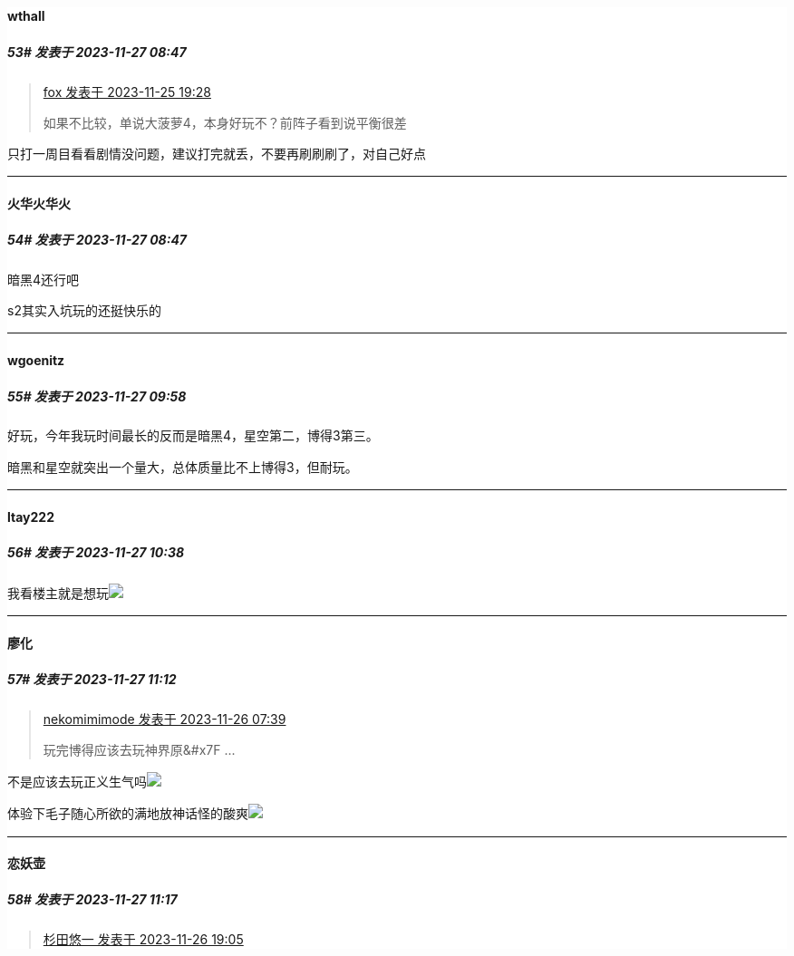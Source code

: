 ####  wthall  
##### 53#       发表于 2023-11-27 08:47

<blockquote><a href="httphttps://bbs.saraba1st.com/2b/forum.php?mod=redirect&amp;goto=findpost&amp;pid=63138001&amp;ptid=2161933" target="_blank">fox 发表于 2023-11-25 19:28</a>

如果不比较，单说大菠萝4，本身好玩不？前阵子看到说平衡很差</blockquote>
只打一周目看看剧情没问题，建议打完就丢，不要再刷刷刷了，对自己好点

*****

####  火华火华火  
##### 54#       发表于 2023-11-27 08:47

暗黑4还行吧

s2其实入坑玩的还挺快乐的

*****

####  wgoenitz  
##### 55#       发表于 2023-11-27 09:58

好玩，今年我玩时间最长的反而是暗黑4，星空第二，博得3第三。

暗黑和星空就突出一个量大，总体质量比不上博得3，但耐玩。

*****

####  ltay222  
##### 56#       发表于 2023-11-27 10:38

我看楼主就是想玩<img src="https://static.saraba1st.com/image/smiley/face2017/066.png" referrerpolicy="no-referrer">

*****

####  廖化  
##### 57#       发表于 2023-11-27 11:12

<blockquote><a href="httphttps://bbs.saraba1st.com/2b/forum.php?mod=redirect&amp;goto=findpost&amp;pid=63140481&amp;ptid=2161933" target="_blank">nekomimimode 发表于 2023-11-26 07:39</a>

玩完博得应该去玩神界原&amp;#x7F ...</blockquote>
不是应该去玩正义生气吗<img src="https://static.saraba1st.com/image/smiley/face2017/037.png" referrerpolicy="no-referrer">

体验下毛子随心所欲的满地放神话怪的酸爽<img src="https://static.saraba1st.com/image/smiley/face2017/045.png" referrerpolicy="no-referrer">

*****

####  恋妖壶  
##### 58#       发表于 2023-11-27 11:17

<blockquote><a href="httphttps://bbs.saraba1st.com/2b/forum.php?mod=redirect&amp;goto=findpost&amp;pid=63144167&amp;ptid=2161933" target="_blank">杉田悠一 发表于 2023-11-26 19:05</a>
